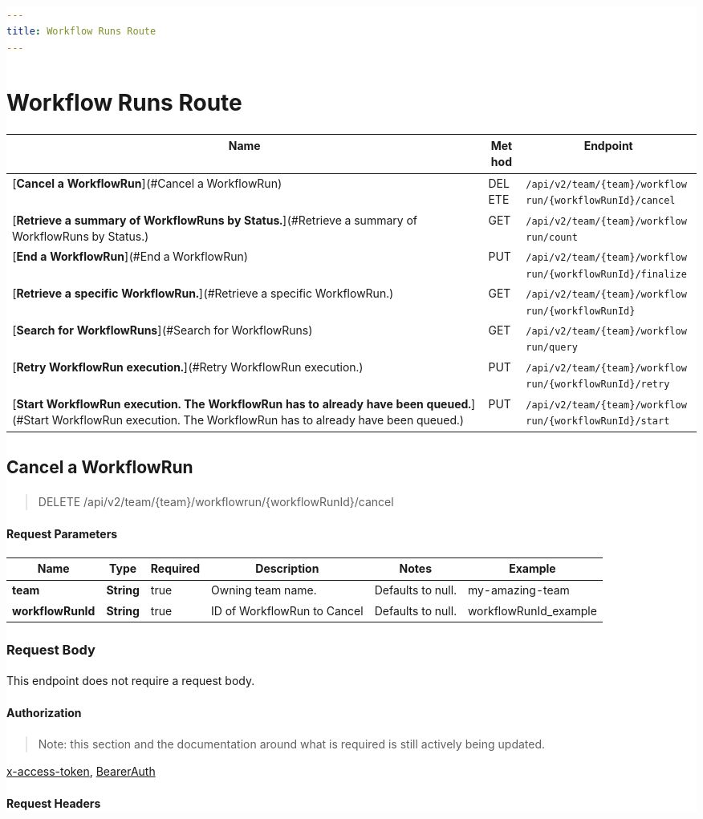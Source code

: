 ```yaml
---
title: Workflow Runs Route
---
```


# Workflow Runs Route




| Name | Method | Endpoint |
|------------- | ------------- | -------------|
| [**Cancel a WorkflowRun**](#Cancel a WorkflowRun) | DELETE | `/api/v2/team/{team}/workflowrun/{workflowRunId}/cancel` |
| [**Retrieve a summary of WorkflowRuns by Status.**](#Retrieve a summary of WorkflowRuns by Status.) | GET | `/api/v2/team/{team}/workflowrun/count` |
| [**End a WorkflowRun**](#End a WorkflowRun) | PUT | `/api/v2/team/{team}/workflowrun/{workflowRunId}/finalize` |
| [**Retrieve a specific WorkflowRun.**](#Retrieve a specific WorkflowRun.) | GET | `/api/v2/team/{team}/workflowrun/{workflowRunId}` |
| [**Search for WorkflowRuns**](#Search for WorkflowRuns) | GET | `/api/v2/team/{team}/workflowrun/query` |
| [**Retry WorkflowRun execution.**](#Retry WorkflowRun execution.) | PUT | `/api/v2/team/{team}/workflowrun/{workflowRunId}/retry` |
| [**Start WorkflowRun execution. The WorkflowRun has to already have been queued.**](#Start WorkflowRun execution. The WorkflowRun has to already have been queued.) | PUT | `/api/v2/team/{team}/workflowrun/{workflowRunId}/start` |


<a name="cancel"></a>

## **Cancel a WorkflowRun**

> DELETE /api/v2/team/{team}/workflowrun/{workflowRunId}/cancel


#### Request Parameters


| Name | Type | Required | Description | Notes | Example |
| ---- | ---- | -------- | ----------- | --- |---|
| **team** | **String** | true | Owning team name. | Defaults to null. | my-amazing-team
| **workflowRunId** | **String** | true | ID of WorkflowRun to Cancel | Defaults to null. | workflowRunId_example


### Request Body
This endpoint does not require a request body.

#### Authorization

> Note: this section and the documentation around what is required is still actively being updated.

[x-access-token](./overview#x-access-token), [BearerAuth](./overview#BearerAuth)

#### Request Headers

